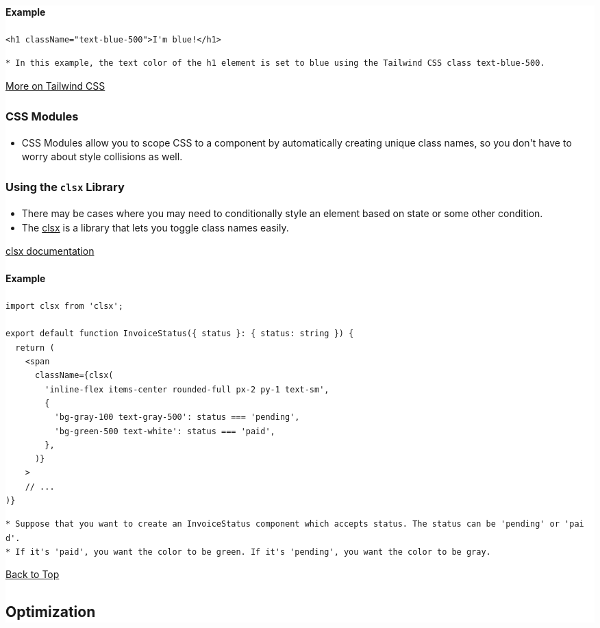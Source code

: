 #### <g>Example</g>
```tsx
<h1 className="text-blue-500">I'm blue!</h1>
```
    * In this example, the text color of the h1 element is set to blue using the Tailwind CSS class text-blue-500.

[More on Tailwind CSS](https://tailwindcss.com/)

### <y>CSS Modules</y>
* CSS Modules allow you to scope CSS to a component by automatically creating unique class names, so you don't have to worry about style collisions as well.

### <y>Using the ```clsx``` Library</y>
* There may be cases where you may need to conditionally style an element based on state or some other condition.
* The [clsx](https://www.npmjs.com/package/clsx) is a library that lets you toggle class names easily. 

[clsx documentation](https://github.com/lukeed/clsx)

#### <g>Example</g>
```tsx
import clsx from 'clsx';
 
export default function InvoiceStatus({ status }: { status: string }) {
  return (
    <span
      className={clsx(
        'inline-flex items-center rounded-full px-2 py-1 text-sm',
        {
          'bg-gray-100 text-gray-500': status === 'pending',
          'bg-green-500 text-white': status === 'paid',
        },
      )}
    >
    // ...
)}
```
    * Suppose that you want to create an InvoiceStatus component which accepts status. The status can be 'pending' or 'paid'.
    * If it's 'paid', you want the color to be green. If it's 'pending', you want the color to be gray.

[Back to Top](#next-13)

## <h2 id='optimization'><o>Optimization</o></h2>

